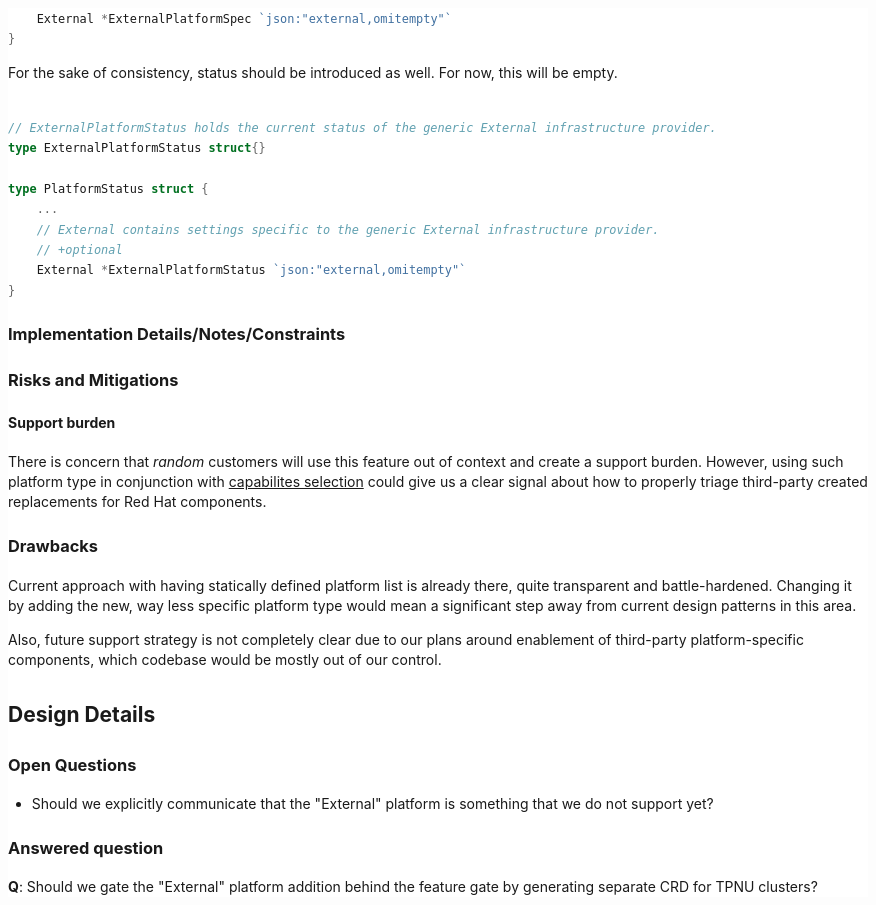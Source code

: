 ```go
    External *ExternalPlatformSpec `json:"external,omitempty"`
}
```

For the sake of consistency, status should be introduced as well. For now, this will be empty.

```go

// ExternalPlatformStatus holds the current status of the generic External infrastructure provider.
type ExternalPlatformStatus struct{}

type PlatformStatus struct {
    ...
    // External contains settings specific to the generic External infrastructure provider.
    // +optional
    External *ExternalPlatformStatus `json:"external,omitempty"`
}
```

### Implementation Details/Notes/Constraints

### Risks and Mitigations

#### Support burden
There is concern that *random* customers will use this feature out of context
and create a support burden. However, using such platform type in conjunction with [capabilites selection](https://github.com/openshift/enhancements/blob/master/enhancements/installer/component-selection.md)
could give us a clear signal about how to properly triage third-party created replacements for Red Hat components.

### Drawbacks

Current approach with having statically defined platform list is already there, quite transparent and battle-hardened.
Changing it by adding the new, way less specific platform type would mean a significant step away from current design patterns in this area.

Also, future support strategy is not completely clear due to our plans around enablement of third-party platform-specific components, which
codebase would be mostly out of our control.

## Design Details

### Open Questions

- Should we explicitly communicate that the "External" platform is something that we do not support yet?

### Answered question

**Q**: Should we gate the "External" platform addition behind the feature gate by generating separate CRD for TPNU clusters?
